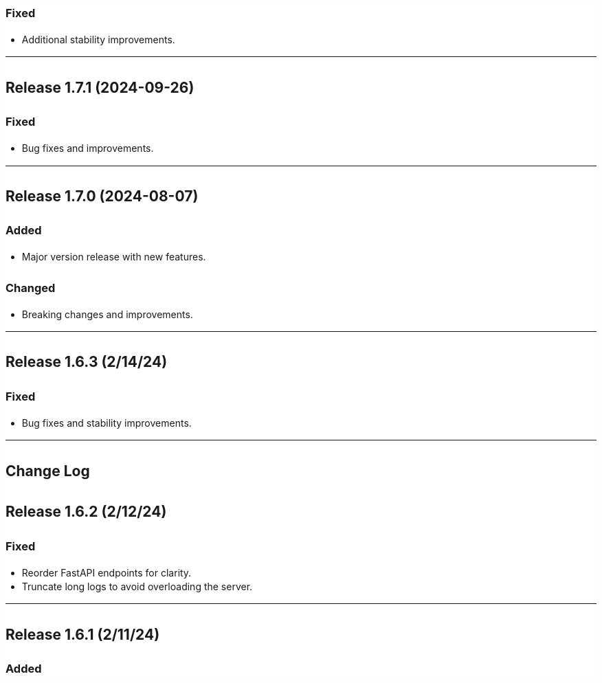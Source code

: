 ### Fixed

- Additional stability improvements.

---

## Release 1.7.1 (2024-09-26)

### Fixed

- Bug fixes and improvements.

---

## Release 1.7.0 (2024-08-07)

### Added

- Major version release with new features.

### Changed

- Breaking changes and improvements.

---

## Release 1.6.3 (2/14/24)

### Fixed

- Bug fixes and stability improvements.

---

## Change Log

## Release 1.6.2 (2/12/24)

### Fixed

- Reorder FastAPI endpoints for clarity.
- Truncate long logs to avoid overloading the server.

---

## Release 1.6.1 (2/11/24)

### Added
